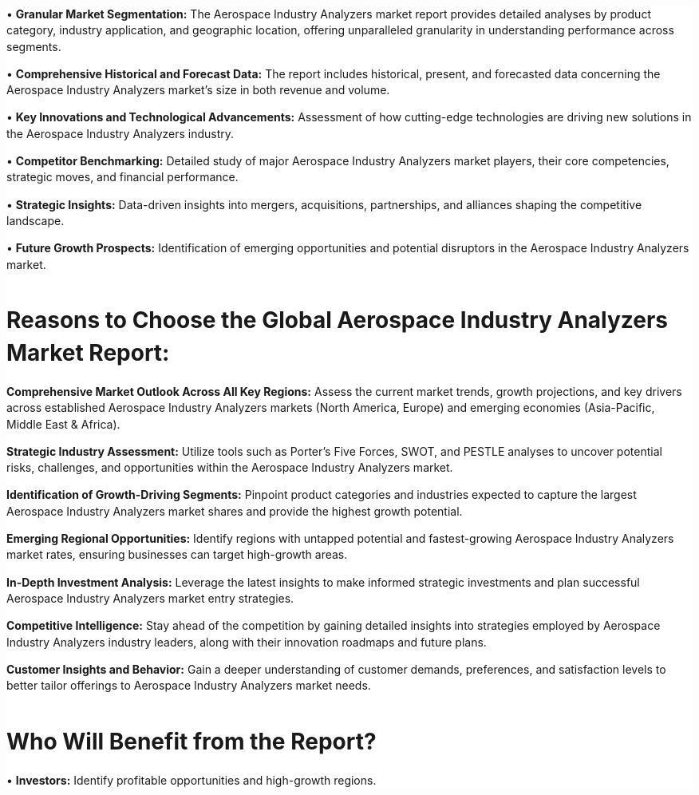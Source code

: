 • <strong>Granular Market Segmentation:</strong> The Aerospace Industry Analyzers market report provides detailed analyses by product category, industry application, and geographic location, offering unparalleled granularity in understanding performance across segments.

• <strong>Comprehensive Historical and Forecast Data:</strong> The report includes historical, present, and forecasted data concerning the Aerospace Industry Analyzers market’s size in both revenue and volume.

• <strong>Key Innovations and Technological Advancements:</strong> Assessment of how cutting-edge technologies are driving new solutions in the Aerospace Industry Analyzers industry.

• <strong>Competitor Benchmarking:</strong> Detailed study of major Aerospace Industry Analyzers market players, their core competencies, strategic moves, and financial performance.

• <strong>Strategic Insights:</strong> Data-driven insights into mergers, acquisitions, partnerships, and alliances shaping the competitive landscape.

• <strong>Future Growth Prospects:</strong> Identification of emerging opportunities and potential disruptors in the Aerospace Industry Analyzers market.

# <strong>Reasons to Choose the Global Aerospace Industry Analyzers Market Report:</strong>

<strong>Comprehensive Market Outlook Across All Key Regions:</strong>
Assess the current market trends, growth projections, and key drivers across established Aerospace Industry Analyzers markets (North America, Europe) and emerging economies (Asia-Pacific, Middle East & Africa).

<strong>Strategic Industry Assessment:</strong>
Utilize tools such as Porter’s Five Forces, SWOT, and PESTLE analyses to uncover potential risks, challenges, and opportunities within the Aerospace Industry Analyzers market.

<strong>Identification of Growth-Driving Segments:</strong>
Pinpoint product categories and industries expected to capture the largest Aerospace Industry Analyzers market shares and provide the highest growth potential.

<strong>Emerging Regional Opportunities:</strong>
Identify regions with untapped potential and fastest-growing Aerospace Industry Analyzers market rates, ensuring businesses can target high-growth areas.

<strong>In-Depth Investment Analysis:</strong>
Leverage the latest insights to make informed strategic investments and plan successful Aerospace Industry Analyzers market entry strategies.

<strong>Competitive Intelligence:</strong>
Stay ahead of the competition by gaining detailed insights into strategies employed by Aerospace Industry Analyzers industry leaders, along with their innovation roadmaps and future plans.

<strong>Customer Insights and Behavior:</strong>
Gain a deeper understanding of customer demands, preferences, and satisfaction levels to better tailor offerings to Aerospace Industry Analyzers market needs.

# <strong>Who Will Benefit from the Report?</strong>

• <strong>Investors:</strong> Identify profitable opportunities and high-growth regions.
